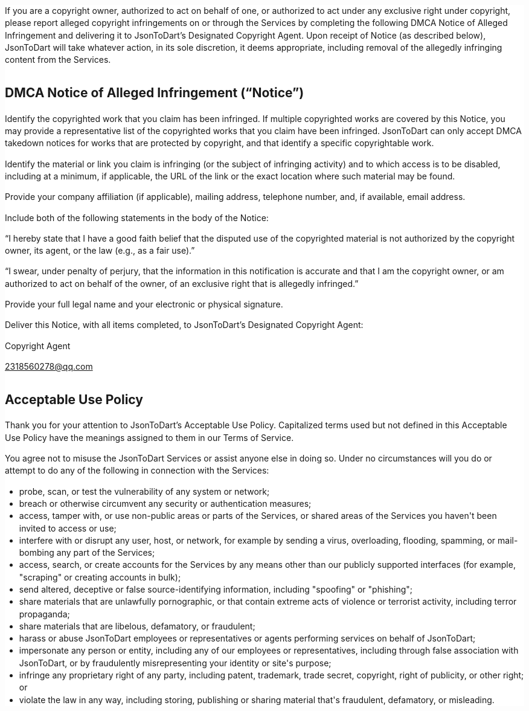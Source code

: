 If you are a copyright owner, authorized to act on behalf of one, or authorized to act under any exclusive right under copyright, please report alleged copyright infringements on or through the Services by completing the following DMCA Notice of Alleged Infringement and delivering it to JsonToDart’s Designated Copyright Agent. Upon receipt of Notice (as described below), JsonToDart will take whatever action, in its sole discretion, it deems appropriate, including removal of the allegedly infringing content from the Services.

## **DMCA Notice of Alleged Infringement (“Notice”)**

Identify the copyrighted work that you claim has been infringed. If multiple copyrighted works are covered by this Notice, you may provide a representative list of the copyrighted works that you claim have been infringed. JsonToDart can only accept DMCA takedown notices for works that are protected by copyright, and that identify a specific copyrightable work.

Identify the material or link you claim is infringing (or the subject of infringing activity) and to which access is to be disabled, including at a minimum, if applicable, the URL of the link or the exact location where such material may be found.

Provide your company affiliation (if applicable), mailing address, telephone number, and, if available, email address.

Include both of the following statements in the body of the Notice:

“I hereby state that I have a good faith belief that the disputed use of the copyrighted material is not authorized by the copyright owner, its agent, or the law (e.g., as a fair use).”

“I swear, under penalty of perjury, that the information in this notification is accurate and that I am the copyright owner, or am authorized to act on behalf of the owner, of an exclusive right that is allegedly infringed.”

Provide your full legal name and your electronic or physical signature.

Deliver this Notice, with all items completed, to JsonToDart’s Designated Copyright Agent:

Copyright Agent

2318560278@qq.com

## **Acceptable Use Policy**

Thank you for your attention to JsonToDart’s Acceptable Use Policy. Capitalized terms used but not defined in this Acceptable Use Policy have the meanings assigned to them in our Terms of Service.

You agree not to misuse the JsonToDart Services or assist anyone else in doing so. Under no circumstances will you do or attempt to do any of the following in connection with the Services:

- probe, scan, or test the vulnerability of any system or network;
- breach or otherwise circumvent any security or authentication measures;
- access, tamper with, or use non-public areas or parts of the Services, or shared areas of the Services you haven't been invited to access or use;
- interfere with or disrupt any user, host, or network, for example by sending a virus, overloading, flooding, spamming, or mail-bombing any part of the Services;
- access, search, or create accounts for the Services by any means other than our publicly supported interfaces (for example, "scraping" or creating accounts in bulk);
- send altered, deceptive or false source-identifying information, including "spoofing" or "phishing";
- share materials that are unlawfully pornographic, or that contain extreme acts of violence or terrorist activity, including terror propaganda;
- share materials that are libelous, defamatory, or fraudulent;
- harass or abuse JsonToDart employees or representatives or agents performing services on behalf of JsonToDart;
- impersonate any person or entity, including any of our employees or representatives, including through false association with JsonToDart, or by fraudulently misrepresenting your identity or site's purpose;
- infringe any proprietary right of any party, including patent, trademark, trade secret, copyright, right of publicity, or other right; or
- violate the law in any way, including storing, publishing or sharing material that's fraudulent, defamatory, or misleading.
